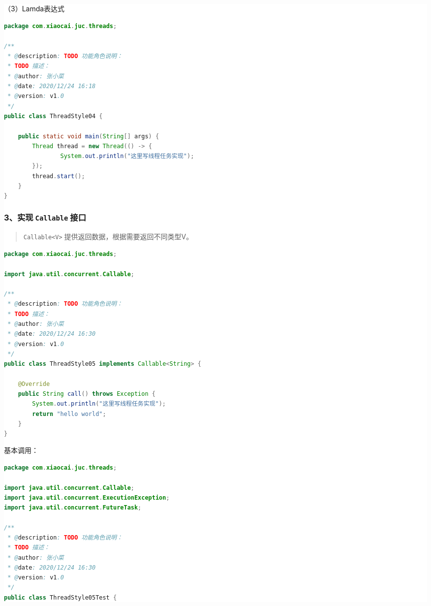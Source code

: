 （3）Lamda表达式

```java
package com.xiaocai.juc.threads;

/**
 * @description: TODO 功能角色说明：
 * TODO 描述：
 * @author: 张小菜
 * @date: 2020/12/24 16:18
 * @version: v1.0
 */
public class ThreadStyle04 {

    public static void main(String[] args) {
        Thread thread = new Thread(() -> {
                System.out.println("这里写线程任务实现");
        });
        thread.start();
    }
}
```

### 3、实现 `Callable` 接口

>`Callable<V>` 提供返回数据，根据需要返回不同类型V。

```java
package com.xiaocai.juc.threads;

import java.util.concurrent.Callable;

/**
 * @description: TODO 功能角色说明：
 * TODO 描述：
 * @author: 张小菜
 * @date: 2020/12/24 16:30
 * @version: v1.0
 */
public class ThreadStyle05 implements Callable<String> {
    
    @Override
    public String call() throws Exception {
        System.out.println("这里写线程任务实现");
        return "hello world";
    }
}
```

基本调用：

```java
package com.xiaocai.juc.threads;

import java.util.concurrent.Callable;
import java.util.concurrent.ExecutionException;
import java.util.concurrent.FutureTask;

/**
 * @description: TODO 功能角色说明：
 * TODO 描述：
 * @author: 张小菜
 * @date: 2020/12/24 16:30
 * @version: v1.0
 */
public class ThreadStyle05Test {

```